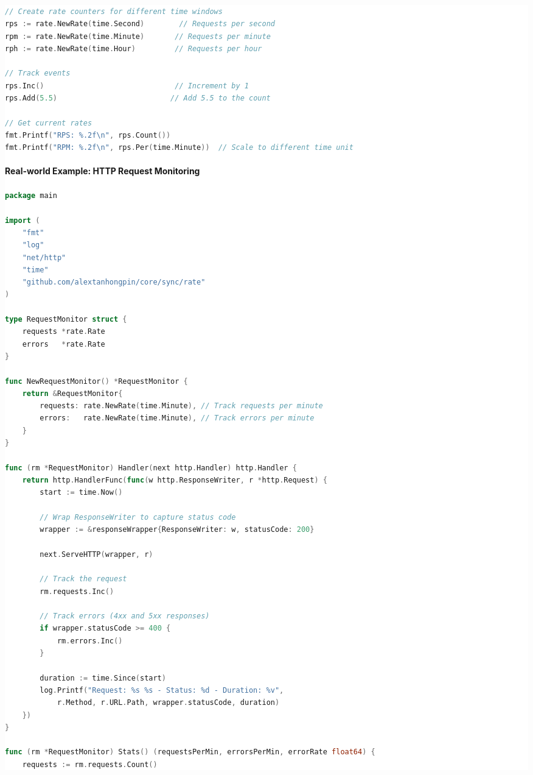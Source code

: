 ```go
// Create rate counters for different time windows
rps := rate.NewRate(time.Second)        // Requests per second
rpm := rate.NewRate(time.Minute)       // Requests per minute
rph := rate.NewRate(time.Hour)         // Requests per hour

// Track events
rps.Inc()                              // Increment by 1
rps.Add(5.5)                          // Add 5.5 to the count

// Get current rates
fmt.Printf("RPS: %.2f\n", rps.Count())
fmt.Printf("RPM: %.2f\n", rps.Per(time.Minute))  // Scale to different time unit
```

#### Real-world Example: HTTP Request Monitoring

```go
package main

import (
    "fmt"
    "log"
    "net/http"
    "time"
    "github.com/alextanhongpin/core/sync/rate"
)

type RequestMonitor struct {
    requests *rate.Rate
    errors   *rate.Rate
}

func NewRequestMonitor() *RequestMonitor {
    return &RequestMonitor{
        requests: rate.NewRate(time.Minute), // Track requests per minute
        errors:   rate.NewRate(time.Minute), // Track errors per minute
    }
}

func (rm *RequestMonitor) Handler(next http.Handler) http.Handler {
    return http.HandlerFunc(func(w http.ResponseWriter, r *http.Request) {
        start := time.Now()
        
        // Wrap ResponseWriter to capture status code
        wrapper := &responseWrapper{ResponseWriter: w, statusCode: 200}
        
        next.ServeHTTP(wrapper, r)
        
        // Track the request
        rm.requests.Inc()
        
        // Track errors (4xx and 5xx responses)
        if wrapper.statusCode >= 400 {
            rm.errors.Inc()
        }
        
        duration := time.Since(start)
        log.Printf("Request: %s %s - Status: %d - Duration: %v", 
            r.Method, r.URL.Path, wrapper.statusCode, duration)
    })
}

func (rm *RequestMonitor) Stats() (requestsPerMin, errorsPerMin, errorRate float64) {
    requests := rm.requests.Count()
```